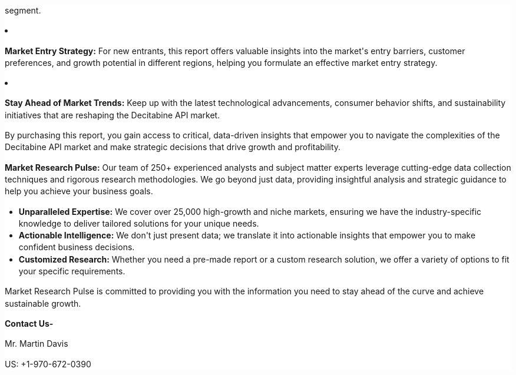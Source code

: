 segment.</p></li><li><p><strong>Market Entry Strategy:</strong> For new entrants, this report offers valuable insights into the market's entry barriers, customer preferences, and growth potential in different regions, helping you formulate an effective market entry strategy.</p></li><li><p><strong>Stay Ahead of Market Trends:</strong> Keep up with the latest technological advancements, consumer behavior shifts, and sustainability initiatives that are reshaping the Decitabine API market.</p></li></ol><p>By purchasing this report, you gain access to critical, data-driven insights that empower you to navigate the complexities of the Decitabine API market and make strategic decisions that drive growth and profitability.</p><p><strong>Market Research Pulse:</strong>&nbsp;Our team of 250+ experienced analysts and subject matter experts leverage cutting-edge data collection techniques and rigorous research methodologies. We go beyond just data, providing insightful analysis and strategic guidance to help you achieve your business goals.</p><ul><li><strong>Unparalleled Expertise:</strong>&nbsp;We cover over 25,000 high-growth and niche markets, ensuring we have the industry-specific knowledge to deliver tailored solutions for your unique needs.</li><li><strong>Actionable Intelligence:</strong>&nbsp;We don't just present data; we translate it into actionable insights that empower you to make confident business decisions.</li><li><strong>Customized Research:</strong>&nbsp;Whether you need a pre-made report or a custom research solution, we offer a variety of options to fit your specific requirements.</li></ul><p>Market Research Pulse is committed to providing you with the information you need to stay ahead of the curve and achieve sustainable growth.</p><p><strong>Contact Us-</strong></p><p>Mr. Martin Davis</p><p>US: +1-970-672-0390</p>
